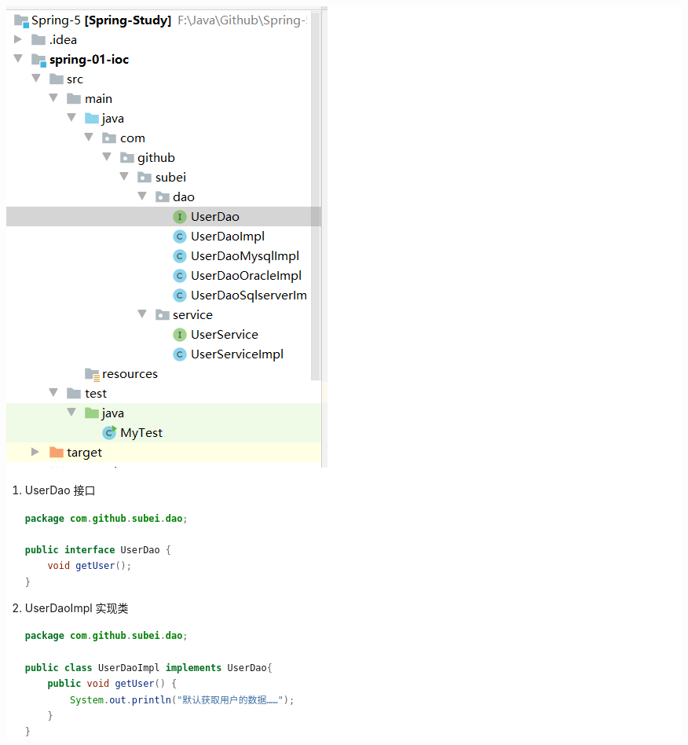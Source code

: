 
![1609251457665](img/day01/04.png)

1. UserDao 接口

   ```java
   package com.github.subei.dao;
   
   public interface UserDao {
       void getUser();
   }
   ```

2. UserDaoImpl 实现类

   ```java
   package com.github.subei.dao;
   
   public class UserDaoImpl implements UserDao{
       public void getUser() {
           System.out.println("默认获取用户的数据……");
       }
   }
   ```
